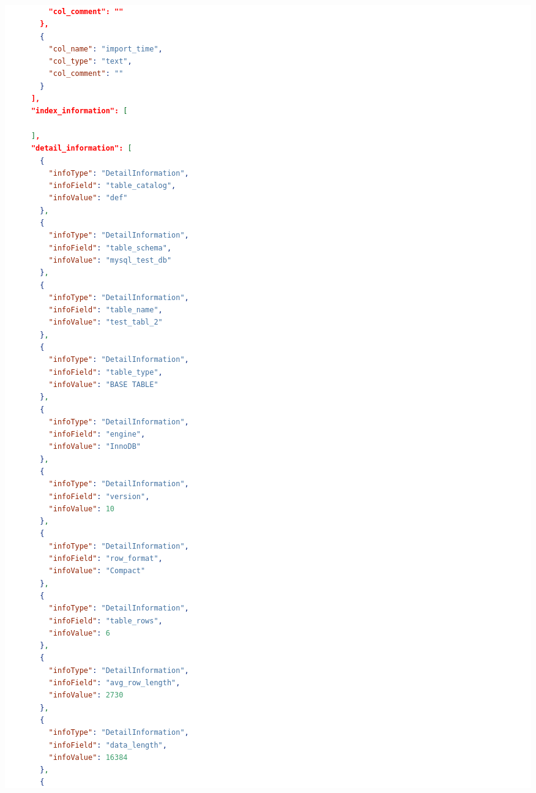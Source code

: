   ```json
            "col_comment": ""
          },
          {
            "col_name": "import_time",
            "col_type": "text",
            "col_comment": ""
          }
        ],
        "index_information": [
          
        ],
        "detail_information": [
          {
            "infoType": "DetailInformation",
            "infoField": "table_catalog",
            "infoValue": "def"
          },
          {
            "infoType": "DetailInformation",
            "infoField": "table_schema",
            "infoValue": "mysql_test_db"
          },
          {
            "infoType": "DetailInformation",
            "infoField": "table_name",
            "infoValue": "test_tabl_2"
          },
          {
            "infoType": "DetailInformation",
            "infoField": "table_type",
            "infoValue": "BASE TABLE"
          },
          {
            "infoType": "DetailInformation",
            "infoField": "engine",
            "infoValue": "InnoDB"
          },
          {
            "infoType": "DetailInformation",
            "infoField": "version",
            "infoValue": 10
          },
          {
            "infoType": "DetailInformation",
            "infoField": "row_format",
            "infoValue": "Compact"
          },
          {
            "infoType": "DetailInformation",
            "infoField": "table_rows",
            "infoValue": 6
          },
          {
            "infoType": "DetailInformation",
            "infoField": "avg_row_length",
            "infoValue": 2730
          },
          {
            "infoType": "DetailInformation",
            "infoField": "data_length",
            "infoValue": 16384
          },
          {
  ```